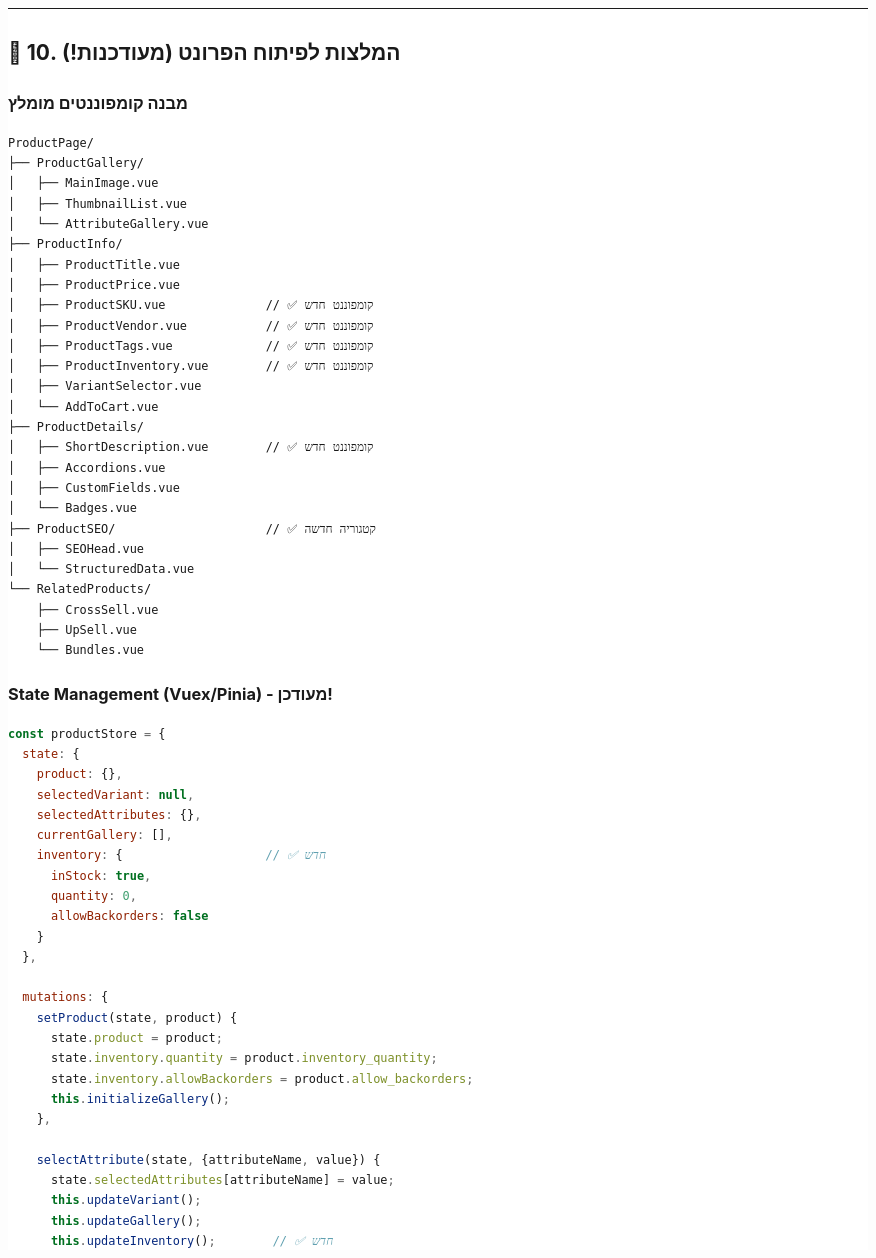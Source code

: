 
---

## 📱 10. המלצות לפיתוח הפרונט (מעודכנות!)

### מבנה קומפוננטים מומלץ
```
ProductPage/
├── ProductGallery/
│   ├── MainImage.vue
│   ├── ThumbnailList.vue
│   └── AttributeGallery.vue
├── ProductInfo/
│   ├── ProductTitle.vue
│   ├── ProductPrice.vue
│   ├── ProductSKU.vue              // ✅ קומפוננט חדש
│   ├── ProductVendor.vue           // ✅ קומפוננט חדש
│   ├── ProductTags.vue             // ✅ קומפוננט חדש
│   ├── ProductInventory.vue        // ✅ קומפוננט חדש
│   ├── VariantSelector.vue
│   └── AddToCart.vue
├── ProductDetails/
│   ├── ShortDescription.vue        // ✅ קומפוננט חדש
│   ├── Accordions.vue
│   ├── CustomFields.vue
│   └── Badges.vue
├── ProductSEO/                     // ✅ קטגוריה חדשה
│   ├── SEOHead.vue
│   └── StructuredData.vue
└── RelatedProducts/
    ├── CrossSell.vue
    ├── UpSell.vue
    └── Bundles.vue
```

### State Management (Vuex/Pinia) - מעודכן!
```javascript
const productStore = {
  state: {
    product: {},
    selectedVariant: null,
    selectedAttributes: {},
    currentGallery: [],
    inventory: {                    // ✅ חדש
      inStock: true,
      quantity: 0,
      allowBackorders: false
    }
  },
  
  mutations: {
    setProduct(state, product) {
      state.product = product;
      state.inventory.quantity = product.inventory_quantity;
      state.inventory.allowBackorders = product.allow_backorders;
      this.initializeGallery();
    },
    
    selectAttribute(state, {attributeName, value}) {
      state.selectedAttributes[attributeName] = value;
      this.updateVariant();
      this.updateGallery();
      this.updateInventory();        // ✅ חדש
```